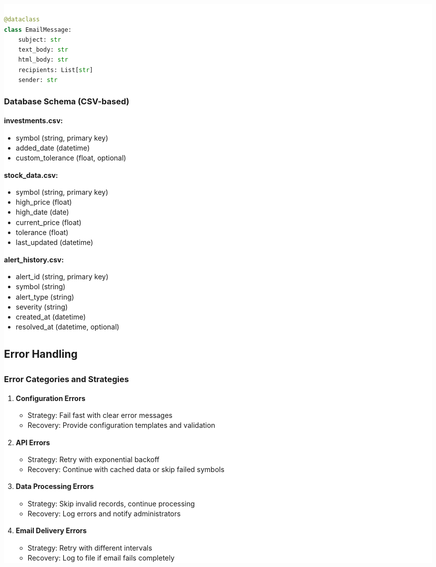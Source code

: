 ```python

@dataclass
class EmailMessage:
    subject: str
    text_body: str
    html_body: str
    recipients: List[str]
    sender: str
```

### Database Schema (CSV-based)

**investments.csv:**
- symbol (string, primary key)
- added_date (datetime)
- custom_tolerance (float, optional)

**stock_data.csv:**
- symbol (string, primary key)
- high_price (float)
- high_date (date)
- current_price (float)
- tolerance (float)
- last_updated (datetime)

**alert_history.csv:**
- alert_id (string, primary key)
- symbol (string)
- alert_type (string)
- severity (string)
- created_at (datetime)
- resolved_at (datetime, optional)

## Error Handling

### Error Categories and Strategies

1. **Configuration Errors**
   - Strategy: Fail fast with clear error messages
   - Recovery: Provide configuration templates and validation

2. **API Errors**
   - Strategy: Retry with exponential backoff
   - Recovery: Continue with cached data or skip failed symbols

3. **Data Processing Errors**
   - Strategy: Skip invalid records, continue processing
   - Recovery: Log errors and notify administrators

4. **Email Delivery Errors**
   - Strategy: Retry with different intervals
   - Recovery: Log to file if email fails completely
